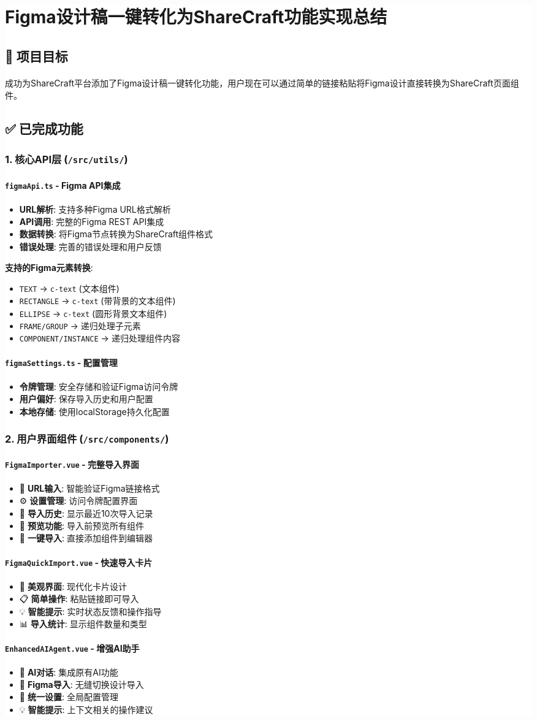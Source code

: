 # Figma设计稿一键转化为ShareCraft功能实现总结

## 🎯 项目目标

成功为ShareCraft平台添加了Figma设计稿一键转化功能，用户现在可以通过简单的链接粘贴将Figma设计直接转换为ShareCraft页面组件。

## ✅ 已完成功能

### 1. 核心API层 (`/src/utils/`)

#### `figmaApi.ts` - Figma API集成
- **URL解析**: 支持多种Figma URL格式解析
- **API调用**: 完整的Figma REST API集成
- **数据转换**: 将Figma节点转换为ShareCraft组件格式
- **错误处理**: 完善的错误处理和用户反馈

**支持的Figma元素转换**:
- `TEXT` → `c-text` (文本组件)
- `RECTANGLE` → `c-text` (带背景的文本组件)
- `ELLIPSE` → `c-text` (圆形背景文本组件)
- `FRAME/GROUP` → 递归处理子元素
- `COMPONENT/INSTANCE` → 递归处理组件内容

#### `figmaSettings.ts` - 配置管理
- **令牌管理**: 安全存储和验证Figma访问令牌
- **用户偏好**: 保存导入历史和用户配置
- **本地存储**: 使用localStorage持久化配置

### 2. 用户界面组件 (`/src/components/`)

#### `FigmaImporter.vue` - 完整导入界面
- 🔗 **URL输入**: 智能验证Figma链接格式
- ⚙️ **设置管理**: 访问令牌配置界面
- 📜 **导入历史**: 显示最近10次导入记录
- 👀 **预览功能**: 导入前预览所有组件
- 🚀 **一键导入**: 直接添加组件到编辑器

#### `FigmaQuickImport.vue` - 快速导入卡片
- 🎨 **美观界面**: 现代化卡片设计
- 📋 **简单操作**: 粘贴链接即可导入
- 💡 **智能提示**: 实时状态反馈和操作指导
- 📊 **导入统计**: 显示组件数量和类型

#### `EnhancedAIAgent.vue` - 增强AI助手
- 🤖 **AI对话**: 集成原有AI功能
- 🎨 **Figma导入**: 无缝切换设计导入
- 🔧 **统一设置**: 全局配置管理
- 💡 **智能提示**: 上下文相关的操作建议
